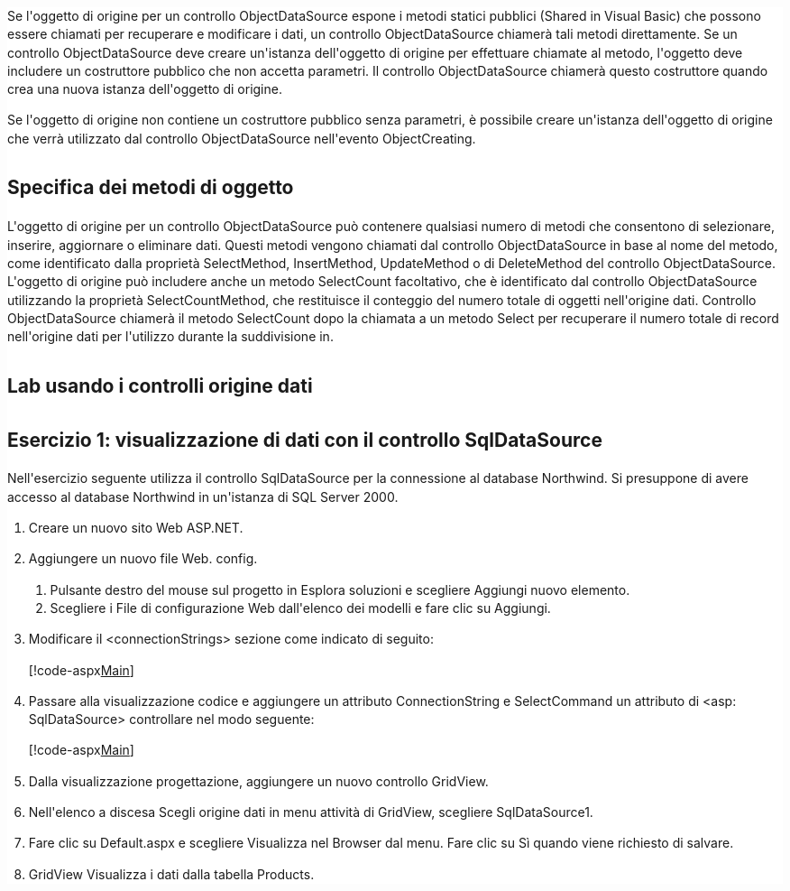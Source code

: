 Se l'oggetto di origine per un controllo ObjectDataSource espone i metodi statici pubblici (Shared in Visual Basic) che possono essere chiamati per recuperare e modificare i dati, un controllo ObjectDataSource chiamerà tali metodi direttamente. Se un controllo ObjectDataSource deve creare un'istanza dell'oggetto di origine per effettuare chiamate al metodo, l'oggetto deve includere un costruttore pubblico che non accetta parametri. Il controllo ObjectDataSource chiamerà questo costruttore quando crea una nuova istanza dell'oggetto di origine.

Se l'oggetto di origine non contiene un costruttore pubblico senza parametri, è possibile creare un'istanza dell'oggetto di origine che verrà utilizzato dal controllo ObjectDataSource nell'evento ObjectCreating.

## <a name="specifying-object-methods"></a>Specifica dei metodi di oggetto

L'oggetto di origine per un controllo ObjectDataSource può contenere qualsiasi numero di metodi che consentono di selezionare, inserire, aggiornare o eliminare dati. Questi metodi vengono chiamati dal controllo ObjectDataSource in base al nome del metodo, come identificato dalla proprietà SelectMethod, InsertMethod, UpdateMethod o di DeleteMethod del controllo ObjectDataSource. L'oggetto di origine può includere anche un metodo SelectCount facoltativo, che è identificato dal controllo ObjectDataSource utilizzando la proprietà SelectCountMethod, che restituisce il conteggio del numero totale di oggetti nell'origine dati. Controllo ObjectDataSource chiamerà il metodo SelectCount dopo la chiamata a un metodo Select per recuperare il numero totale di record nell'origine dati per l'utilizzo durante la suddivisione in.

## <a name="lab-using-data-source-controls"></a>Lab usando i controlli origine dati

## <a name="exercise-1---displaying-data-with-the-sqldatasource-control"></a>Esercizio 1: visualizzazione di dati con il controllo SqlDataSource

Nell'esercizio seguente utilizza il controllo SqlDataSource per la connessione al database Northwind. Si presuppone di avere accesso al database Northwind in un'istanza di SQL Server 2000.

1. Creare un nuovo sito Web ASP.NET.
2. Aggiungere un nuovo file Web. config.

    1. Pulsante destro del mouse sul progetto in Esplora soluzioni e scegliere Aggiungi nuovo elemento.
    2. Scegliere i File di configurazione Web dall'elenco dei modelli e fare clic su Aggiungi.
3. Modificare il &lt;connectionStrings&gt; sezione come indicato di seguito: 

    [!code-aspx[Main](data-source-controls/samples/sample6.aspx)]
4. Passare alla visualizzazione codice e aggiungere un attributo ConnectionString e SelectCommand un attributo di &lt;asp: SqlDataSource&gt; controllare nel modo seguente: 

    [!code-aspx[Main](data-source-controls/samples/sample7.aspx)]
5. Dalla visualizzazione progettazione, aggiungere un nuovo controllo GridView.
6. Nell'elenco a discesa Scegli origine dati in menu attività di GridView, scegliere SqlDataSource1.
7. Fare clic su Default.aspx e scegliere Visualizza nel Browser dal menu. Fare clic su Sì quando viene richiesto di salvare.
8. GridView Visualizza i dati dalla tabella Products.
